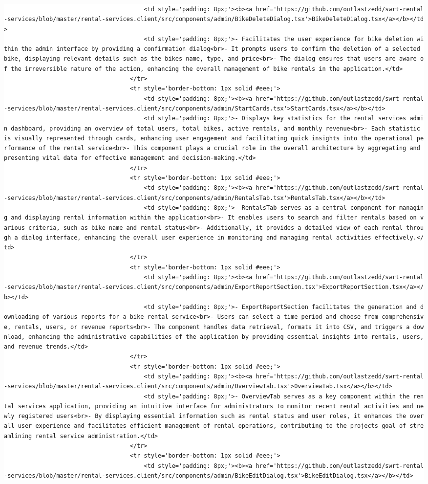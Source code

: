 											<td style='padding: 8px;'><b><a href='https://github.com/outlastzedd/swrt-rental-services/blob/master/rental-services.client/src/components/admin/BikeDeleteDialog.tsx'>BikeDeleteDialog.tsx</a></b></td>
											<td style='padding: 8px;'>- Facilitates the user experience for bike deletion within the admin interface by providing a confirmation dialog<br>- It prompts users to confirm the deletion of a selected bike, displaying relevant details such as the bikes name, type, and price<br>- The dialog ensures that users are aware of the irreversible nature of the action, enhancing the overall management of bike rentals in the application.</td>
										</tr>
										<tr style='border-bottom: 1px solid #eee;'>
											<td style='padding: 8px;'><b><a href='https://github.com/outlastzedd/swrt-rental-services/blob/master/rental-services.client/src/components/admin/StartCards.tsx'>StartCards.tsx</a></b></td>
											<td style='padding: 8px;'>- Displays key statistics for the rental services admin dashboard, providing an overview of total users, total bikes, active rentals, and monthly revenue<br>- Each statistic is visually represented through cards, enhancing user engagement and facilitating quick insights into the operational performance of the rental service<br>- This component plays a crucial role in the overall architecture by aggregating and presenting vital data for effective management and decision-making.</td>
										</tr>
										<tr style='border-bottom: 1px solid #eee;'>
											<td style='padding: 8px;'><b><a href='https://github.com/outlastzedd/swrt-rental-services/blob/master/rental-services.client/src/components/admin/RentalsTab.tsx'>RentalsTab.tsx</a></b></td>
											<td style='padding: 8px;'>- RentalsTab serves as a central component for managing and displaying rental information within the application<br>- It enables users to search and filter rentals based on various criteria, such as bike name and rental status<br>- Additionally, it provides a detailed view of each rental through a dialog interface, enhancing the overall user experience in monitoring and managing rental activities effectively.</td>
										</tr>
										<tr style='border-bottom: 1px solid #eee;'>
											<td style='padding: 8px;'><b><a href='https://github.com/outlastzedd/swrt-rental-services/blob/master/rental-services.client/src/components/admin/ExportReportSection.tsx'>ExportReportSection.tsx</a></b></td>
											<td style='padding: 8px;'>- ExportReportSection facilitates the generation and downloading of various reports for a bike rental service<br>- Users can select a time period and choose from comprehensive, rentals, users, or revenue reports<br>- The component handles data retrieval, formats it into CSV, and triggers a download, enhancing the administrative capabilities of the application by providing essential insights into rentals, users, and revenue trends.</td>
										</tr>
										<tr style='border-bottom: 1px solid #eee;'>
											<td style='padding: 8px;'><b><a href='https://github.com/outlastzedd/swrt-rental-services/blob/master/rental-services.client/src/components/admin/OverviewTab.tsx'>OverviewTab.tsx</a></b></td>
											<td style='padding: 8px;'>- OverviewTab serves as a key component within the rental services application, providing an intuitive interface for administrators to monitor recent rental activities and newly registered users<br>- By displaying essential information such as rental status and user roles, it enhances the overall user experience and facilitates efficient management of rental operations, contributing to the projects goal of streamlining rental service administration.</td>
										</tr>
										<tr style='border-bottom: 1px solid #eee;'>
											<td style='padding: 8px;'><b><a href='https://github.com/outlastzedd/swrt-rental-services/blob/master/rental-services.client/src/components/admin/BikeEditDialog.tsx'>BikeEditDialog.tsx</a></b></td>